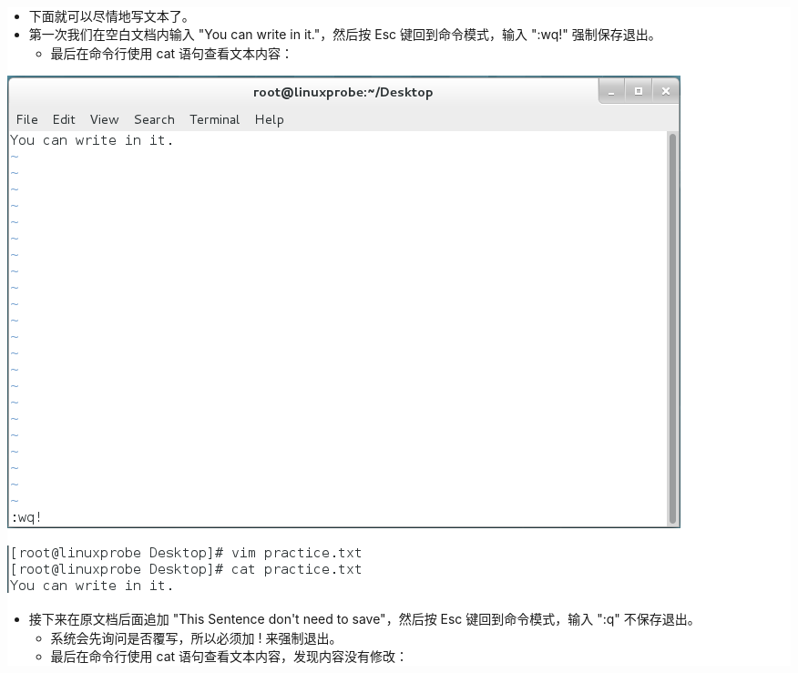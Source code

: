 * 下面就可以尽情地写文本了。
* 第一次我们在空白文档内输入 "You can write in it."，然后按 Esc 键回到命令模式，输入 ":wq!" 强制保存退出。
  * 最后在命令行使用 cat 语句查看文本内容：

![3](Linux_4_pic/3.png)

![4](Linux_4_pic/4.png)

* 接下来在原文档后面追加 "This Sentence don't need to save"，然后按 Esc 键回到命令模式，输入 ":q" 不保存退出。
  * 系统会先询问是否覆写，所以必须加 ! 来强制退出。
  * 最后在命令行使用 cat 语句查看文本内容，发现内容没有修改：
